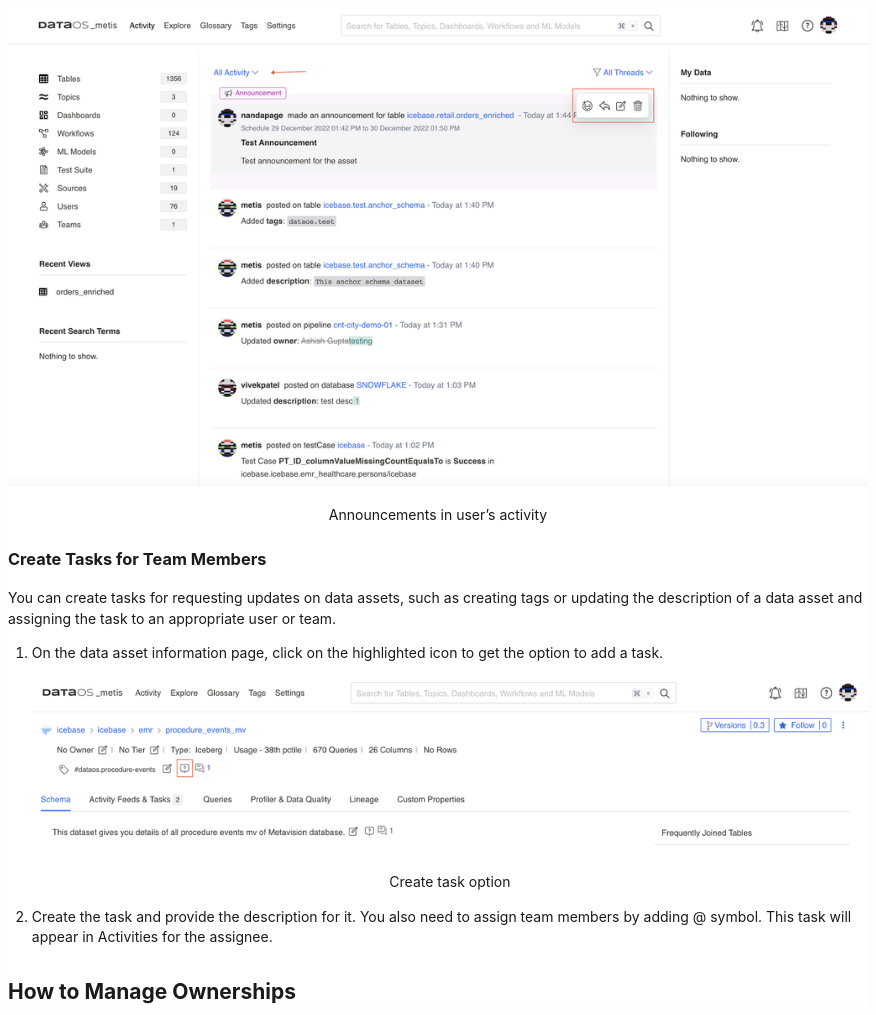 ![Announcements in user’s activity](explore_metis_ui/announcement_created.png)

<figcaption align = "center">Announcements in user’s activity</figcaption>

### **Create Tasks for Team Members**

You can create tasks for requesting updates on data assets, such as creating tags or updating the description of a data asset and assigning the task to an appropriate user or team.

1. On the data asset information page, click on the highlighted icon to get the option to add a task.
    
    ![Create task option](explore_metis_ui/create_task.png)
    
    <figcaption align = "center">Create task option</figcaption>
    
2. Create the task and provide the description for it. You also need to assign team members by adding @ symbol. This task will appear in Activities for the assignee.

## How to Manage Ownerships
